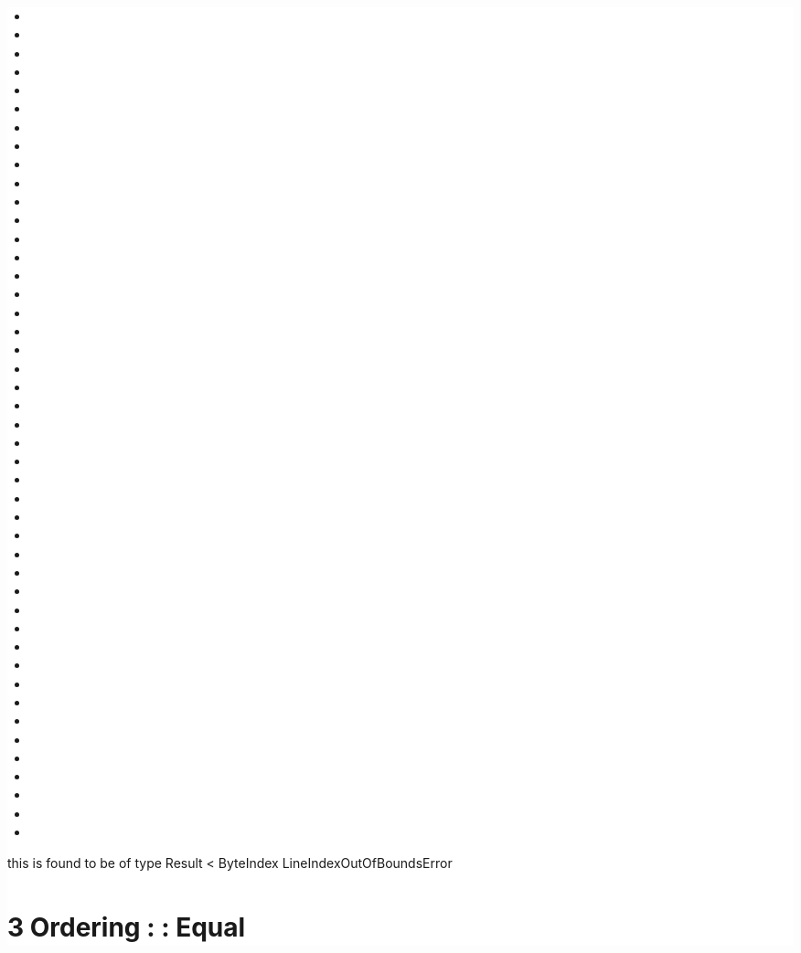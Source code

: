 -
-
-
-
-
-
-
-
-
-
-
-
-
-
-
-
-
-
-
-
-
-
-
-
-
-
-
-
-
-
-
-
-
-
-
-
-
-
-
-
-
-
-
-
-
this
is
found
to
be
of
type
Result
<
ByteIndex
LineIndexOutOfBoundsError
>
3
Ordering
:
:
Equal
=
>